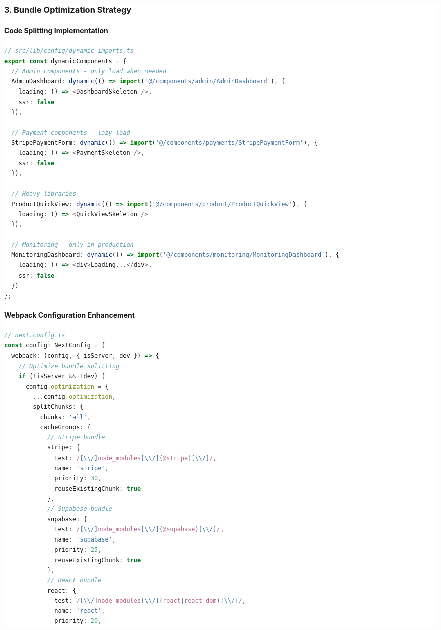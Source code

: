 ### 3. Bundle Optimization Strategy

#### Code Splitting Implementation

```typescript
// src/lib/config/dynamic-imports.ts
export const dynamicComponents = {
  // Admin components - only load when needed
  AdminDashboard: dynamic(() => import('@/components/admin/AdminDashboard'), {
    loading: () => <DashboardSkeleton />,
    ssr: false
  }),
  
  // Payment components - lazy load
  StripePaymentForm: dynamic(() => import('@/components/payments/StripePaymentForm'), {
    loading: () => <PaymentSkeleton />,
    ssr: false
  }),
  
  // Heavy libraries
  ProductQuickView: dynamic(() => import('@/components/product/ProductQuickView'), {
    loading: () => <QuickViewSkeleton />
  }),
  
  // Monitoring - only in production
  MonitoringDashboard: dynamic(() => import('@/components/monitoring/MonitoringDashboard'), {
    loading: () => <div>Loading...</div>,
    ssr: false
  })
};
```

#### Webpack Configuration Enhancement

```typescript
// next.config.ts
const config: NextConfig = {
  webpack: (config, { isServer, dev }) => {
    // Optimize bundle splitting
    if (!isServer && !dev) {
      config.optimization = {
        ...config.optimization,
        splitChunks: {
          chunks: 'all',
          cacheGroups: {
            // Stripe bundle
            stripe: {
              test: /[\\/]node_modules[\\/](@stripe)[\\/]/,
              name: 'stripe',
              priority: 30,
              reuseExistingChunk: true
            },
            // Supabase bundle
            supabase: {
              test: /[\\/]node_modules[\\/](@supabase)[\\/]/,
              name: 'supabase',
              priority: 25,
              reuseExistingChunk: true
            },
            // React bundle
            react: {
              test: /[\\/]node_modules[\\/](react|react-dom)[\\/]/,
              name: 'react',
              priority: 20,
```